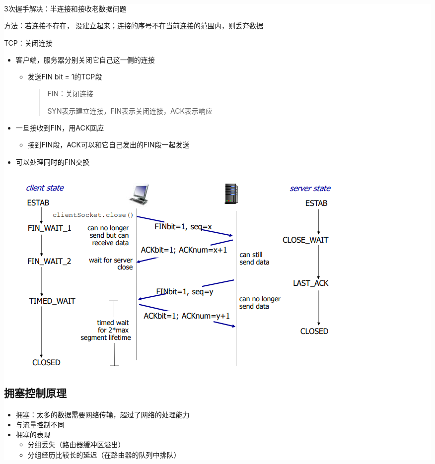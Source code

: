 3次握手解决：半连接和接收老数据问题

方法：若连接不存在， 没建立起来；连接的序号不在当前连接的范围内，则丢弃数据



TCP：关闭连接

- 客户端，服务器分别关闭它自己这一侧的连接

  - 发送FIN bit = 1的TCP段

    > FIN：关闭连接
    >
    > SYN表示建立连接，FIN表示关闭连接，ACK表示响应

- 一旦接收到FIN，用ACK回应

  - 接到FIN段，ACK可以和它自己发出的FIN段一起发送

- 可以处理同时的FIN交换

  ![image-20210820212852535](传输层/image-20210820212852535.png)







## 拥塞控制原理

- 拥塞：太多的数据需要网络传输，超过了网络的处理能力
- 与流量控制不同
- 拥塞的表现
  - 分组丢失（路由器缓冲区溢出）
  - 分组经历比较长的延迟（在路由器的队列中排队）

